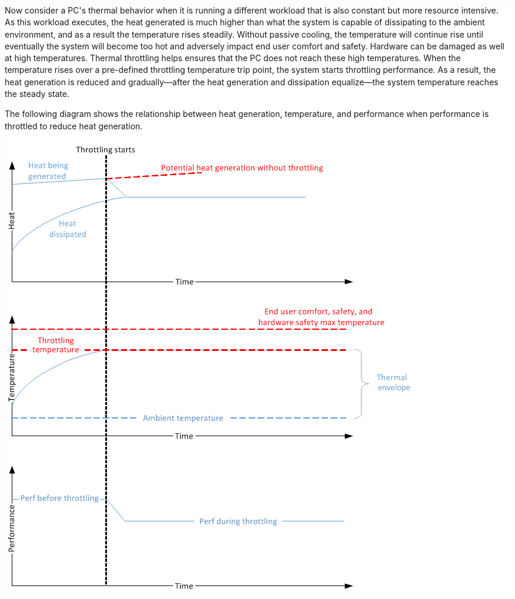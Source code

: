 Now consider a PC's thermal behavior when it is running a different workload that is also constant but more resource intensive. As this workload executes, the heat generated is much higher than what the system is capable of dissipating to the ambient environment, and as a result the temperature rises steadily. Without passive cooling, the temperature will continue rise until eventually the system will become too hot and adversely impact end user comfort and safety. Hardware can be damaged as well at high temperatures. Thermal throttling helps ensures that the PC does not reach these high temperatures. When the temperature rises over a pre-defined throttling temperature trip point, the system starts throttling performance. As a result, the heat generation is reduced and gradually—after the heat generation and dissipation equalize—the system temperature reaches the steady state.

The following diagram shows the relationship between heat generation, temperature, and performance when performance is throttled to reduce heat generation.

![heat, temperature, and performance with throttling](images/thermal-guide2.png)
